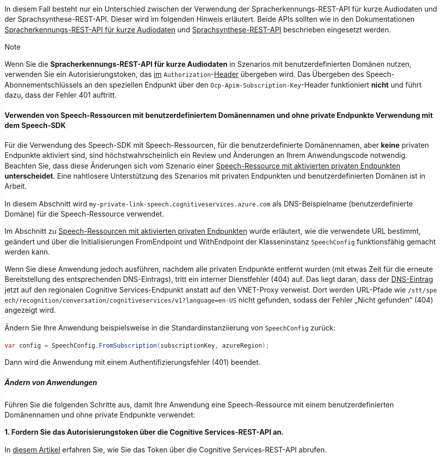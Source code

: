 In diesem Fall besteht nur ein Unterschied zwischen der Verwendung der Spracherkennungs-REST-API für kurze Audiodaten und der Sprachsynthese-REST-API. Dieser wird im folgenden Hinweis erläutert. Beide APIs sollten wie in den Dokumentationen [Spracherkennungs-REST-API für kurze Audiodaten](rest-speech-to-text.md#speech-to-text-rest-api-for-short-audio) und [Sprachsynthese-REST-API](rest-text-to-speech.md) beschrieben eingesetzt werden.

> [!NOTE]
> Wenn Sie die **Spracherkennungs-REST-API für kurze Audiodaten** in Szenarios mit benutzerdefinierten Domänen nutzen, verwenden Sie ein Autorisierungstoken, das [im](rest-speech-to-text.md#request-headers) `Authorization`-[Header](rest-speech-to-text.md#request-headers) übergeben wird. Das Übergeben des Speech-Abonnementschlüssels an den speziellen Endpunkt über den `Ocp-Apim-Subscription-Key`-Header funktioniert **nicht** und führt dazu, dass der Fehler 401 auftritt.

#### <a name="speech-resource-with-custom-domain-name-without-private-endpoints-usage-with-speech-sdk"></a>Verwenden von Speech-Ressourcen mit benutzerdefiniertem Domänennamen und ohne private Endpunkte Verwendung mit dem Speech-SDK

Für die Verwendung des Speech-SDK mit Speech-Ressourcen, für die benutzerdefinierte Domänennamen, aber **keine** privaten Endpunkte aktiviert sind, sind höchstwahrscheinlich ein Review und Änderungen an Ihrem Anwendungscode notwendig. Beachten Sie, dass diese Änderungen sich vom Szenario einer [Speech-Ressource mit aktivierten privaten Endpunkten](#speech-resource-with-custom-domain-name-and-private-endpoint-usage-with-speech-sdk) **unterscheidet**. Eine nahtlosere Unterstützung des Szenarios mit privaten Endpunkten und benutzerdefinierten Domänen ist in Arbeit.

In diesem Abschnitt wird `my-private-link-speech.cognitiveservices.azure.com` als DNS-Beispielname (benutzerdefinierte Domäne) für die Speech-Ressource verwendet.

Im Abschnitt zu [Speech-Ressourcen mit aktivierten privaten Endpunkten](#speech-resource-with-custom-domain-name-and-private-endpoint-usage-with-speech-sdk) wurde erläutert, wie die verwendete URL bestimmt, geändert und über die Initialisierungen FromEndpoint und WithEndpoint der Klasseninstanz `SpeechConfig` funktionsfähig gemacht werden kann.

Wenn Sie diese Anwendung jedoch ausführen, nachdem alle privaten Endpunkte entfernt wurden (mit etwas Zeit für die erneute Bereitstellung des entsprechenden DNS-Eintrags), tritt ein interner Dienstfehler (404) auf. Das liegt daran, dass der [DNS-Eintrag](#dns-configuration) jetzt auf den regionalen Cognitive Services-Endpunkt anstatt auf den VNET-Proxy verweist. Dort werden URL-Pfade wie `/stt/speech/recognition/conversation/cognitiveservices/v1?language=en-US` nicht gefunden, sodass der Fehler „Nicht gefunden“ (404) angezeigt wird.

Ändern Sie Ihre Anwendung beispielsweise in die Standardinstanziierung von `SpeechConfig` zurück:
```csharp
var config = SpeechConfig.FromSubscription(subscriptionKey, azureRegion);
```
Dann wird die Anwendung mit einem Authentifizierungsfehler (401) beendet.

##### <a name="modifying-applications"></a>Ändern von Anwendungen

Führen Sie die folgenden Schritte aus, damit Ihre Anwendung eine Speech-Ressource mit einem benutzerdefinierten Domänennamen und ohne private Endpunkte verwendet:

**1. Fordern Sie das Autorisierungstoken über die Cognitive Services-REST-API an.**

In [diesem Artikel](../authentication.md#authenticate-with-an-authentication-token) erfahren Sie, wie Sie das Token über die Cognitive Services-REST-API abrufen.
